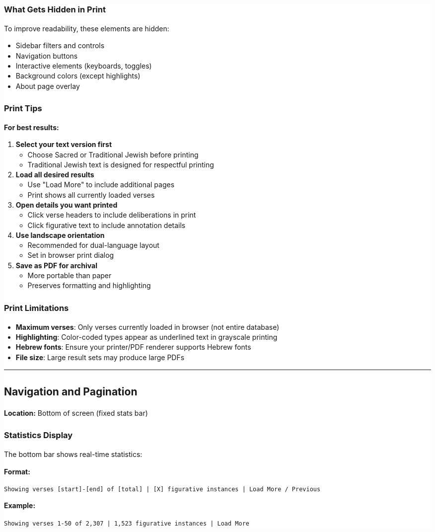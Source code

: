 ### What Gets Hidden in Print

To improve readability, these elements are hidden:
- Sidebar filters and controls
- Navigation buttons
- Interactive elements (keyboards, toggles)
- Background colors (except highlights)
- About page overlay

### Print Tips

**For best results:**
1. **Select your text version first**
   - Choose Sacred or Traditional Jewish before printing
   - Traditional Jewish text is designed for respectful printing
2. **Load all desired results**
   - Use "Load More" to include additional pages
   - Print shows all currently loaded verses
3. **Open details you want printed**
   - Click verse headers to include deliberations in print
   - Click figurative text to include annotation details
4. **Use landscape orientation**
   - Recommended for dual-language layout
   - Set in browser print dialog
5. **Save as PDF for archival**
   - More portable than paper
   - Preserves formatting and highlighting

### Print Limitations

- **Maximum verses**: Only verses currently loaded in browser (not entire database)
- **Highlighting**: Color-coded types appear as underlined text in grayscale printing
- **Hebrew fonts**: Ensure your printer/PDF renderer supports Hebrew fonts
- **File size**: Large result sets may produce large PDFs

---

## Navigation and Pagination

**Location:** Bottom of screen (fixed stats bar)

### Statistics Display

The bottom bar shows real-time statistics:

**Format:**
```
Showing verses [start]-[end] of [total] | [X] figurative instances | Load More / Previous
```

**Example:**
```
Showing verses 1-50 of 2,307 | 1,523 figurative instances | Load More
```
